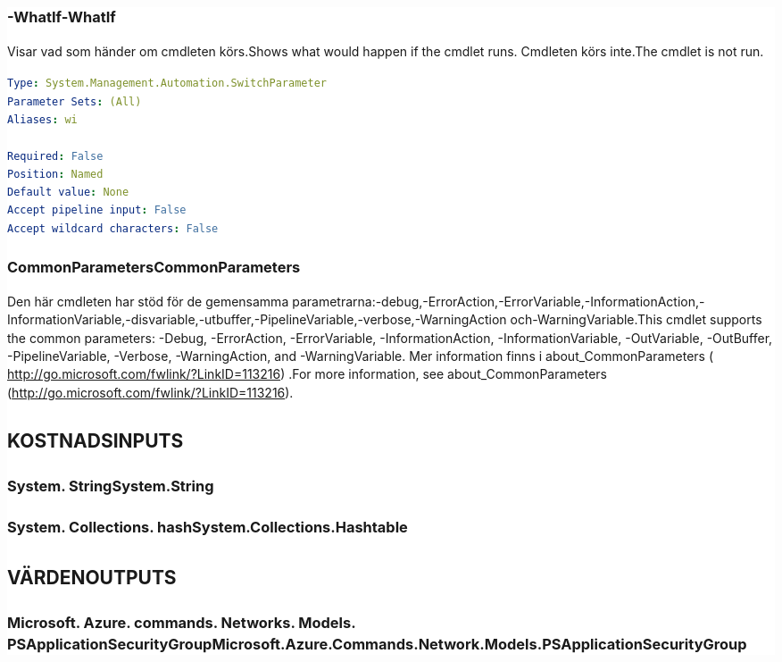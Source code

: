 ### <span data-ttu-id="b3bbb-129">-WhatIf</span><span class="sxs-lookup"><span data-stu-id="b3bbb-129">-WhatIf</span></span>
<span data-ttu-id="b3bbb-130">Visar vad som händer om cmdleten körs.</span><span class="sxs-lookup"><span data-stu-id="b3bbb-130">Shows what would happen if the cmdlet runs.</span></span>
<span data-ttu-id="b3bbb-131">Cmdleten körs inte.</span><span class="sxs-lookup"><span data-stu-id="b3bbb-131">The cmdlet is not run.</span></span>

```yaml
Type: System.Management.Automation.SwitchParameter
Parameter Sets: (All)
Aliases: wi

Required: False
Position: Named
Default value: None
Accept pipeline input: False
Accept wildcard characters: False
```

### <span data-ttu-id="b3bbb-132">CommonParameters</span><span class="sxs-lookup"><span data-stu-id="b3bbb-132">CommonParameters</span></span>
<span data-ttu-id="b3bbb-133">Den här cmdleten har stöd för de gemensamma parametrarna:-debug,-ErrorAction,-ErrorVariable,-InformationAction,-InformationVariable,-disvariable,-utbuffer,-PipelineVariable,-verbose,-WarningAction och-WarningVariable.</span><span class="sxs-lookup"><span data-stu-id="b3bbb-133">This cmdlet supports the common parameters: -Debug, -ErrorAction, -ErrorVariable, -InformationAction, -InformationVariable, -OutVariable, -OutBuffer, -PipelineVariable, -Verbose, -WarningAction, and -WarningVariable.</span></span> <span data-ttu-id="b3bbb-134">Mer information finns i about_CommonParameters ( http://go.microsoft.com/fwlink/?LinkID=113216) .</span><span class="sxs-lookup"><span data-stu-id="b3bbb-134">For more information, see about_CommonParameters (http://go.microsoft.com/fwlink/?LinkID=113216).</span></span>

## <span data-ttu-id="b3bbb-135">KOSTNADS</span><span class="sxs-lookup"><span data-stu-id="b3bbb-135">INPUTS</span></span>

### <span data-ttu-id="b3bbb-136">System. String</span><span class="sxs-lookup"><span data-stu-id="b3bbb-136">System.String</span></span>

### <span data-ttu-id="b3bbb-137">System. Collections. hash</span><span class="sxs-lookup"><span data-stu-id="b3bbb-137">System.Collections.Hashtable</span></span>

## <span data-ttu-id="b3bbb-138">VÄRDEN</span><span class="sxs-lookup"><span data-stu-id="b3bbb-138">OUTPUTS</span></span>

### <span data-ttu-id="b3bbb-139">Microsoft. Azure. commands. Networks. Models. PSApplicationSecurityGroup</span><span class="sxs-lookup"><span data-stu-id="b3bbb-139">Microsoft.Azure.Commands.Network.Models.PSApplicationSecurityGroup</span></span>
